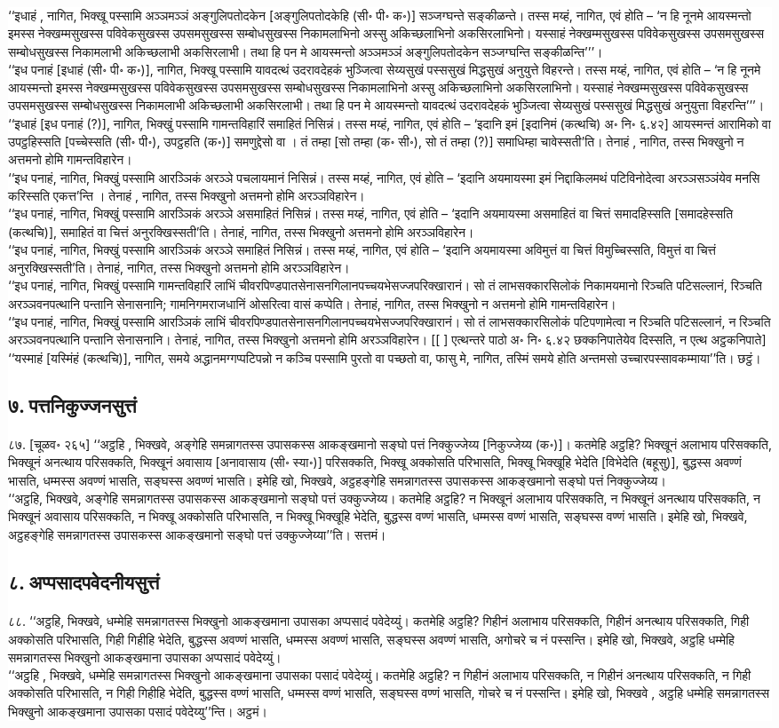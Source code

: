 ‘‘इधाहं , नागित, भिक्खू पस्सामि अञ्ञमञ्ञं अङ्गुलिपतोदकेन [अङ्गुलिपतोदकेहि (सी॰ पी॰ क॰)] सञ्जग्घन्ते सङ्कीळन्ते। तस्स मय्हं, नागित, एवं होति – ‘न हि नूनमे आयस्मन्तो इमस्स नेक्खम्मसुखस्स पविवेकसुखस्स उपसमसुखस्स सम्बोधसुखस्स निकामलाभिनो अस्सु अकिच्छलाभिनो अकसिरलाभिनो। यस्साहं नेक्खम्मसुखस्स पविवेकसुखस्स उपसमसुखस्स सम्बोधसुखस्स निकामलाभी अकिच्छलाभी अकसिरलाभी। तथा हि पन मे आयस्मन्तो अञ्ञमञ्ञं अङ्गुलिपतोदकेन सञ्जग्घन्ति सङ्कीळन्ति’’’।  
‘‘इध पनाहं [इधाहं (सी॰ पी॰ क॰)], नागित, भिक्खू पस्सामि यावदत्थं उदरावदेहकं भुञ्जित्वा सेय्यसुखं पस्ससुखं मिद्धसुखं अनुयुत्ते विहरन्ते। तस्स मय्हं, नागित, एवं होति – ‘न हि नूनमे आयस्मन्तो इमस्स नेक्खम्मसुखस्स पविवेकसुखस्स उपसमसुखस्स सम्बोधसुखस्स निकामलाभिनो अस्सु अकिच्छलाभिनो अकसिरलाभिनो। यस्साहं नेक्खम्मसुखस्स पविवेकसुखस्स उपसमसुखस्स सम्बोधसुखस्स निकामलाभी अकिच्छलाभी अकसिरलाभी। तथा हि पन मे आयस्मन्तो यावदत्थं उदरावदेहकं भुञ्जित्वा सेय्यसुखं पस्ससुखं मिद्धसुखं अनुयुत्ता विहरन्ति’’’।  
‘‘इधाहं [इध पनाहं (?)], नागित, भिक्खुं पस्सामि गामन्तविहारिं समाहितं निसिन्नं। तस्स मय्हं, नागित, एवं होति – ‘इदानि इमं [इदानिमं (कत्थचि) अ॰ नि॰ ६.४२] आयस्मन्तं आरामिको वा उपट्ठहिस्सति [पच्चेस्सति (सी॰ पी॰), उपट्ठहति (क॰)] समणुद्देसो वा । तं तम्हा [सो तम्हा (क॰ सी॰), सो तं तम्हा (?)] समाधिम्हा चावेस्सती’ति। तेनाहं , नागित, तस्स भिक्खुनो न अत्तमनो होमि गामन्तविहारेन।  
‘‘इध पनाहं, नागित, भिक्खुं पस्सामि आरञ्ञिकं अरञ्ञे पचलायमानं निसिन्नं। तस्स मय्हं, नागित, एवं होति – ‘इदानि अयमायस्मा इमं निद्दाकिलमथं पटिविनोदेत्वा अरञ्ञसञ्ञंयेव मनसि करिस्सति एकत्त’न्ति । तेनाहं , नागित, तस्स भिक्खुनो अत्तमनो होमि अरञ्ञविहारेन।  
‘‘इध पनाहं, नागित, भिक्खुं पस्सामि आरञ्ञिकं अरञ्ञे असमाहितं निसिन्नं। तस्स मय्हं, नागित, एवं होति – ‘इदानि अयमायस्मा असमाहितं वा चित्तं समादहिस्सति [समादहेस्सति (कत्थचि)], समाहितं वा चित्तं अनुरक्खिस्सती’ति। तेनाहं, नागित, तस्स भिक्खुनो अत्तमनो होमि अरञ्ञविहारेन।  
‘‘इध पनाहं, नागित, भिक्खुं पस्सामि आरञ्ञिकं अरञ्ञे समाहितं निसिन्नं। तस्स मय्हं, नागित, एवं होति – ‘इदानि अयमायस्मा अविमुत्तं वा चित्तं विमुच्चिस्सति, विमुत्तं वा चित्तं अनुरक्खिस्सती’ति। तेनाहं, नागित, तस्स भिक्खुनो अत्तमनो होमि अरञ्ञविहारेन।  
‘‘इध पनाहं, नागित, भिक्खुं पस्सामि गामन्तविहारिं लाभिं चीवरपिण्डपातसेनासनगिलानपच्चयभेसज्जपरिक्खारानं। सो तं लाभसक्कारसिलोकं निकामयमानो रिञ्चति पटिसल्लानं, रिञ्चति अरञ्ञवनपत्थानि पन्तानि सेनासनानि; गामनिगमराजधानिं ओसरित्वा वासं कप्पेति। तेनाहं, नागित, तस्स भिक्खुनो न अत्तमनो होमि गामन्तविहारेन।  
‘‘इध पनाहं, नागित, भिक्खुं पस्सामि आरञ्ञिकं लाभिं चीवरपिण्डपातसेनासनगिलानपच्चयभेसज्जपरिक्खारानं। सो तं लाभसक्कारसिलोकं पटिपणामेत्वा न रिञ्चति पटिसल्लानं, न रिञ्चति अरञ्ञवनपत्थानि पन्तानि सेनासनानि। तेनाहं, नागित, तस्स भिक्खुनो अत्तमनो होमि अरञ्ञविहारेन। [[ ] एत्थन्तरे पाठो अ॰ नि॰ ६.४२ छक्कनिपातेयेव दिस्सति, न एत्थ अट्ठकनिपाते]  
‘‘यस्माहं [यस्मिंहं (कत्थचि)], नागित, समये अद्धानमग्गप्पटिपन्नो न कञ्चि पस्सामि पुरतो वा पच्छतो वा, फासु मे, नागित, तस्मिं समये होति अन्तमसो उच्चारपस्सावकम्माया’’ति। छट्ठं।  


## ७. पत्तनिकुज्जनसुत्तं

८७. [चूळव॰ २६५] ‘‘अट्ठहि , भिक्खवे, अङ्गेहि समन्नागतस्स उपासकस्स आकङ्खमानो सङ्घो पत्तं निक्कुज्जेय्य [निकुज्जेय्य (क॰)]। कतमेहि अट्ठहि? भिक्खूनं अलाभाय परिसक्कति, भिक्खूनं अनत्थाय परिसक्कति, भिक्खूनं अवासाय [अनावासाय (सी॰ स्या॰)] परिसक्कति, भिक्खू अक्कोसति परिभासति, भिक्खू भिक्खूहि भेदेति [विभेदेति (बहूसु)], बुद्धस्स अवण्णं भासति, धम्मस्स अवण्णं भासति, सङ्घस्स अवण्णं भासति। इमेहि खो, भिक्खवे, अट्ठहङ्गेहि समन्नागतस्स उपासकस्स आकङ्खमानो सङ्घो पत्तं निक्कुज्जेय्य।  
‘‘अट्ठहि, भिक्खवे, अङ्गेहि समन्नागतस्स उपासकस्स आकङ्खमानो सङ्घो पत्तं उक्कुज्जेय्य। कतमेहि अट्ठहि? न भिक्खूनं अलाभाय परिसक्कति, न भिक्खूनं अनत्थाय परिसक्कति, न भिक्खूनं अवासाय परिसक्कति, न भिक्खू अक्कोसति परिभासति, न भिक्खू भिक्खूहि भेदेति, बुद्धस्स वण्णं भासति, धम्मस्स वण्णं भासति, सङ्घस्स वण्णं भासति। इमेहि खो, भिक्खवे, अट्ठहङ्गेहि समन्नागतस्स उपासकस्स आकङ्खमानो सङ्घो पत्तं उक्कुज्जेय्या’’ति। सत्तमं।  


## ८. अप्पसादपवेदनीयसुत्तं

८८. ‘‘अट्ठहि, भिक्खवे, धम्मेहि समन्नागतस्स भिक्खुनो आकङ्खमाना उपासका अप्पसादं पवेदेय्युं। कतमेहि अट्ठहि? गिहीनं अलाभाय परिसक्कति, गिहीनं अनत्थाय परिसक्कति, गिही अक्कोसति परिभासति, गिही गिहीहि भेदेति, बुद्धस्स अवण्णं भासति, धम्मस्स अवण्णं भासति, सङ्घस्स अवण्णं भासति, अगोचरे च नं पस्सन्ति। इमेहि खो, भिक्खवे, अट्ठहि धम्मेहि समन्नागतस्स भिक्खुनो आकङ्खमाना उपासका अप्पसादं पवेदेय्युं।  
‘‘अट्ठहि , भिक्खवे, धम्मेहि समन्नागतस्स भिक्खुनो आकङ्खमाना उपासका पसादं पवेदेय्युं। कतमेहि अट्ठहि? न गिहीनं अलाभाय परिसक्कति, न गिहीनं अनत्थाय परिसक्कति, न गिही अक्कोसति परिभासति, न गिही गिहीहि भेदेति, बुद्धस्स वण्णं भासति, धम्मस्स वण्णं भासति, सङ्घस्स वण्णं भासति, गोचरे च नं पस्सन्ति। इमेहि खो, भिक्खवे , अट्ठहि धम्मेहि समन्नागतस्स भिक्खुनो आकङ्खमाना उपासका पसादं पवेदेय्यु’’न्ति। अट्ठमं।  

